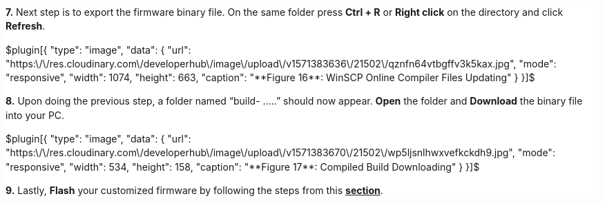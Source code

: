 **7.** Next step is to export the firmware binary file. On the same folder press **Ctrl + R** or **Right click** on the directory and click **Refresh**.

$plugin[{
    "type": "image",
    "data": {
        "url": "https:\/\/res.cloudinary.com\/developerhub\/image\/upload\/v1571383636\/21502\/qznfn64vtbgffv3k5kax.jpg",
        "mode": "responsive",
        "width": 1074,
        "height": 663,
        "caption": "**Figure 16**: WinSCP Online Compiler Files Updating"
    }
}]$

**8.** Upon doing the previous step, a folder named “build- …..” should now appear. **Open** the folder and **Download** the binary file into your PC.

$plugin[{
    "type": "image",
    "data": {
        "url": "https:\/\/res.cloudinary.com\/developerhub\/image\/upload\/v1571383670\/21502\/wp5ljsnlhwxvefkckdh9.jpg",
        "mode": "responsive",
        "width": 534,
        "height": 158,
        "caption": "**Figure 17**: Compiled Build Downloading"
    }
}]$

**9.** Lastly, **Flash** your customized firmware by following the steps from this **[section](https://doc.rakwireless.com/rak7204-lora---environmental-sensor/burning-the-bootloader)**.

